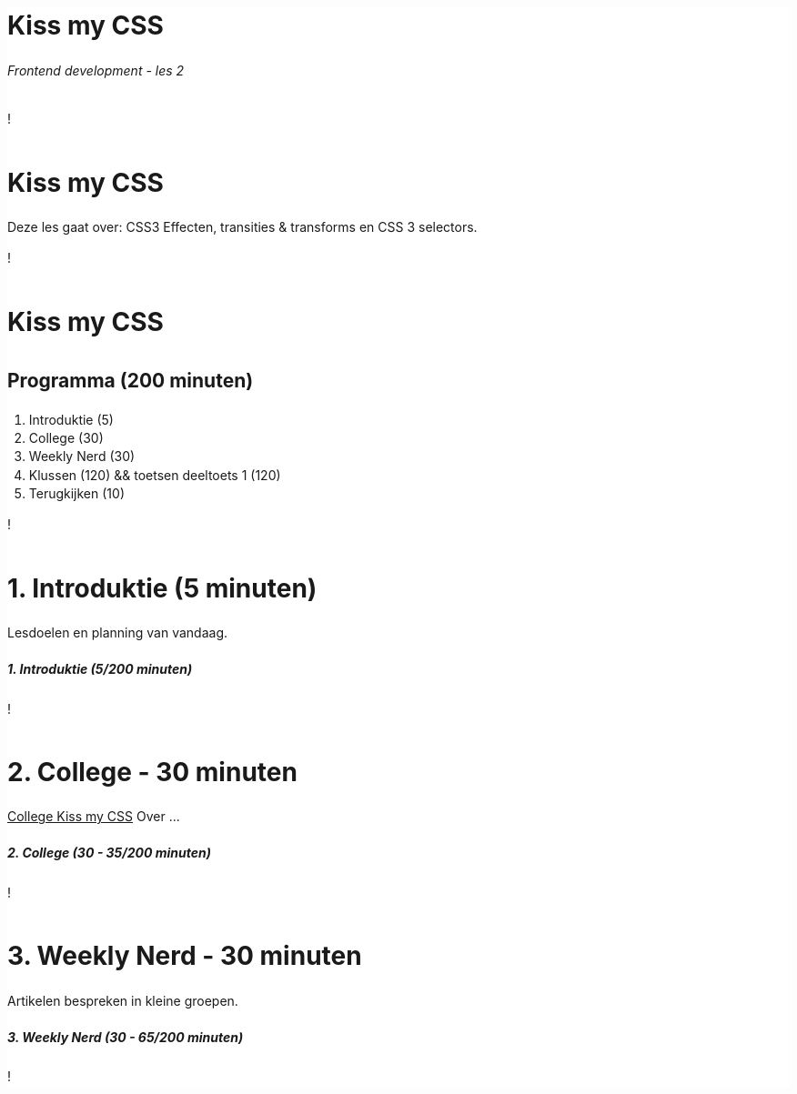 
# Kiss my CSS
###### Frontend development - les 2

!

# Kiss my CSS

Deze les gaat over:  CSS3 Effecten, transities & transforms en CSS 3 selectors. 



!

# Kiss my CSS
## Programma (200 minuten)
1. Introduktie (5)
2. College (30)
3. Weekly Nerd (30)
4. Klussen (120) && toetsen deeltoets 1 (120)
5. Terugkijken (10)


!

# 1. Introduktie (5 minuten)
Lesdoelen en planning van vandaag.


##### 1. Introduktie (5/200 minuten)

!


# 2. College - 30 minuten

[College Kiss my CSS](http://cmda.github.io/FED1/Colleges/les1-gimme-a-fucking-br/index.html)
Over ...

##### 2. College (30 - 35/200 minuten)

!

# 3. Weekly Nerd - 30 minuten
Artikelen bespreken in kleine groepen. 


##### 3. Weekly Nerd (30 - 65/200 minuten)

!
